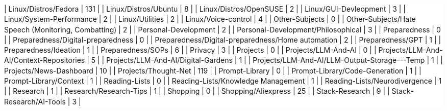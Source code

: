 | Linux/Distros/Fedora | 131 |
| Linux/Distros/Ubuntu | 8 |
| Linux/Distros/OpenSUSE | 2 |
| Linux/GUI-Devleopment | 3 |
| Linux/System-Performance | 2 |
| Linux/Utilities | 2 |
| Linux/Voice-control | 4 |
| Other-Subjects | 0 |
| Other-Subjects/Hate Speech (Monitoring, Combatting) | 2 |
| Personal-Development | 2 |
| Personal-Development/Philosophical | 3 |
| Preparedness | 0 |
| Preparedness/Digital-preparedness | 0 |
| Preparedness/Digital-preparedness/Home automation | 2 |
| Preparedness/GPT | 1 |
| Preparedness/Ideation | 1 |
| Preparedness/SOPs | 6 |
| Privacy | 3 |
| Projects | 0 |
| Projects/LLM-And-AI | 0 |
| Projects/LLM-And-AI/Context-Repositories | 5 |
| Projects/LLM-And-AI/Digital-Gardens | 1 |
| Projects/LLM-And-AI/LLM-Output-Storage---Temp | 1 |
| Projects/News-Dashboard | 10 |
| Projects/Thought-Net | 119 |
| Prompt-Library | 0 |
| Prompt-Library/Code-Generation | 1 |
| Prompt-Library/Context | 1 |
| Reading-Lists | 0 |
| Reading-Lists/Knowledge Management | 1 |
| Reading-Lists/Neurodivergence | 1 |
| Research | 1 |
| Research/Research-Tips | 1 |
| Shopping | 0 |
| Shopping/Aliexpress | 25 |
| Stack-Research | 9 |
| Stack-Research/AI-Tools | 3 |